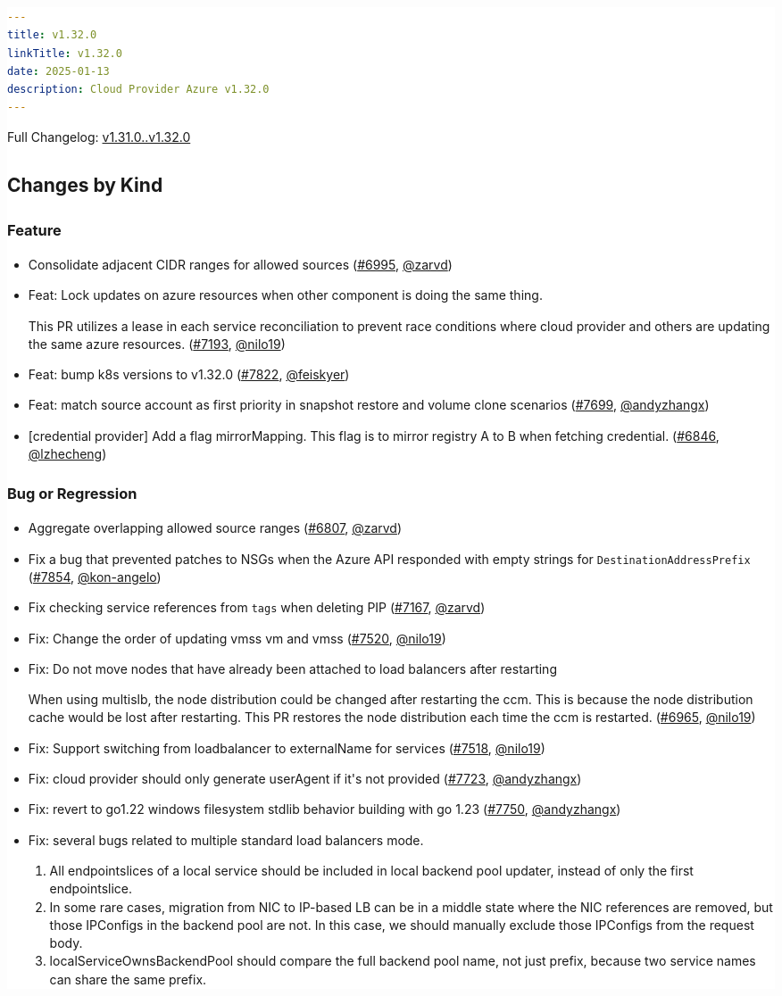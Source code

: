 ```yaml
---
title: v1.32.0
linkTitle: v1.32.0
date: 2025-01-13
description: Cloud Provider Azure v1.32.0
---
```

Full Changelog: [v1.31.0..v1.32.0](https://github.com/kubernetes-sigs/cloud-provider-azure/compare/v1.31.0...v1.32.0)

## Changes by Kind

### Feature

- Consolidate adjacent CIDR ranges for allowed sources ([#6995](https://github.com/kubernetes-sigs/cloud-provider-azure/pull/6995), [@zarvd](https://github.com/zarvd))
- Feat: Lock updates on azure resources when other component is doing the same thing.
  
  This PR utilizes a lease in each service reconciliation to prevent race conditions where cloud provider and others are updating the same azure resources. ([#7193](https://github.com/kubernetes-sigs/cloud-provider-azure/pull/7193), [@nilo19](https://github.com/nilo19))
- Feat: bump k8s versions to v1.32.0 ([#7822](https://github.com/kubernetes-sigs/cloud-provider-azure/pull/7822), [@feiskyer](https://github.com/feiskyer))
- Feat: match source account as first priority in snapshot restore and volume clone scenarios ([#7699](https://github.com/kubernetes-sigs/cloud-provider-azure/pull/7699), [@andyzhangx](https://github.com/andyzhangx))
- [credential provider] Add a flag mirrorMapping. This flag is to mirror registry A to B when fetching credential. ([#6846](https://github.com/kubernetes-sigs/cloud-provider-azure/pull/6846), [@lzhecheng](https://github.com/lzhecheng))

### Bug or Regression

- Aggregate overlapping allowed source ranges ([#6807](https://github.com/kubernetes-sigs/cloud-provider-azure/pull/6807), [@zarvd](https://github.com/zarvd))
- Fix a bug that prevented patches to NSGs when the Azure API responded with empty strings for `DestinationAddressPrefix` ([#7854](https://github.com/kubernetes-sigs/cloud-provider-azure/pull/7854), [@kon-angelo](https://github.com/kon-angelo))
- Fix checking service references from `tags` when deleting PIP ([#7167](https://github.com/kubernetes-sigs/cloud-provider-azure/pull/7167), [@zarvd](https://github.com/zarvd))
- Fix: Change the order of updating vmss vm and vmss ([#7520](https://github.com/kubernetes-sigs/cloud-provider-azure/pull/7520), [@nilo19](https://github.com/nilo19))
- Fix: Do not move nodes that have already been attached to load balancers after restarting
  
  When using multislb, the node distribution could be changed after restarting the ccm. This is because the node distribution cache would be lost after restarting. This PR restores the node distribution each time the ccm is restarted. ([#6965](https://github.com/kubernetes-sigs/cloud-provider-azure/pull/6965), [@nilo19](https://github.com/nilo19))
- Fix: Support switching from loadbalancer to externalName for services ([#7518](https://github.com/kubernetes-sigs/cloud-provider-azure/pull/7518), [@nilo19](https://github.com/nilo19))
- Fix: cloud provider should only generate userAgent if it's not provided ([#7723](https://github.com/kubernetes-sigs/cloud-provider-azure/pull/7723), [@andyzhangx](https://github.com/andyzhangx))
- Fix: revert to go1.22 windows filesystem stdlib behavior building with go 1.23 ([#7750](https://github.com/kubernetes-sigs/cloud-provider-azure/pull/7750), [@andyzhangx](https://github.com/andyzhangx))
- Fix: several bugs related to multiple standard load balancers mode.
  1. All endpointslices of a local service should be included in local backend pool updater, instead of only the first endpointslice.
  2. In some rare cases, migration from NIC to IP-based LB can be in a middle state where the NIC references are removed, but those IPConfigs in the backend pool are not. In this case, we should manually exclude those IPConfigs from the request body.
  3. localServiceOwnsBackendPool should compare the full backend pool name, not just prefix, because two service names can share the same prefix.